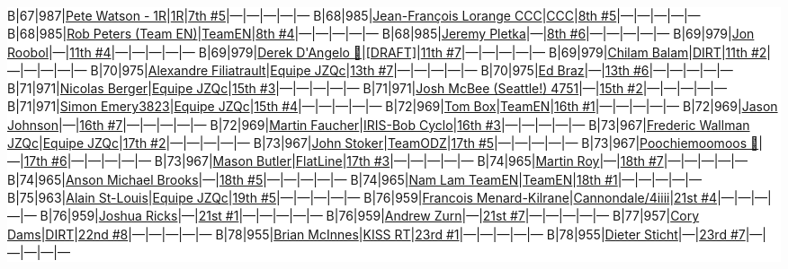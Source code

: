 B|67|987|[Pete Watson \- 1R](https://zwiftpower\.com/profile\.php?z=106825)|[1R](https://zwiftpower\.com/team\.php?id=387)|[7th \#5](https://zwiftpower\.com/events\.php?zid=167034)|—|—|—|—|—
B|68|985|[Jean\-François Lorange CCC](https://zwiftpower\.com/profile\.php?z=383096)|[CCC](https://zwiftpower\.com/team\.php?id=2975)|[8th \#5](https://zwiftpower\.com/events\.php?zid=167034)|—|—|—|—|—
B|68|985|[Rob Peters \(Team EN\)](https://zwiftpower\.com/profile\.php?z=536679)|[TeamEN](https://zwiftpower\.com/team\.php?id=1384)|[8th \#4](https://zwiftpower\.com/events\.php?zid=163028)|—|—|—|—|—
B|68|985|[Jeremy Pletka](https://zwiftpower\.com/profile\.php?z=1186202)|—|[8th \#6](https://zwiftpower\.com/events\.php?zid=170592)|—|—|—|—|—
B|69|979|[Jon Roobol](https://zwiftpower\.com/profile\.php?z=12131)|—|[11th \#4](https://zwiftpower\.com/events\.php?zid=163028)|—|—|—|—|—
B|69|979|[Derek D'Angelo 🐇](https://zwiftpower\.com/profile\.php?z=121836)|[\[DRAFT\]](https://zwiftpower\.com/team\.php?id=1634)|[11th \#7](https://zwiftpower\.com/events\.php?zid=173965)|—|—|—|—|—
B|69|979|[Chilam Balam](https://zwiftpower\.com/profile\.php?z=923642)|[DIRT](https://zwiftpower\.com/team\.php?id=2707)|[11th \#2](https://zwiftpower\.com/events\.php?zid=155997)|—|—|—|—|—
B|70|975|[Alexandre Filiatrault](https://zwiftpower\.com/profile\.php?z=302498)|[Equipe JZQc](https://zwiftpower\.com/team\.php?id=2571)|[13th \#7](https://zwiftpower\.com/events\.php?zid=173965)|—|—|—|—|—
B|70|975|[Ed Braz](https://zwiftpower\.com/profile\.php?z=1179624)|—|[13th \#6](https://zwiftpower\.com/events\.php?zid=170592)|—|—|—|—|—
B|71|971|[Nicolas Berger](https://zwiftpower\.com/profile\.php?z=193109)|[Equipe JZQc](https://zwiftpower\.com/team\.php?id=2571)|[15th \#3](https://zwiftpower\.com/events\.php?zid=159644)|—|—|—|—|—
B|71|971|[Josh McBee \(Seattle\!\) 4751](https://zwiftpower\.com/profile\.php?z=258134)|—|[15th \#2](https://zwiftpower\.com/events\.php?zid=155997)|—|—|—|—|—
B|71|971|[Simon Emery3823](https://zwiftpower\.com/profile\.php?z=865804)|[Equipe JZQc](https://zwiftpower\.com/team\.php?id=2571)|[15th \#4](https://zwiftpower\.com/events\.php?zid=163028)|—|—|—|—|—
B|72|969|[Tom Box](https://zwiftpower\.com/profile\.php?z=84)|[TeamEN](https://zwiftpower\.com/team\.php?id=1384)|[16th \#1](https://zwiftpower\.com/events\.php?zid=152781)|—|—|—|—|—
B|72|969|[Jason Johnson](https://zwiftpower\.com/profile\.php?z=129871)|—|[16th \#7](https://zwiftpower\.com/events\.php?zid=173965)|—|—|—|—|—
B|72|969|[Martin Faucher](https://zwiftpower\.com/profile\.php?z=762011)|[IRIS\-Bob Cyclo](https://zwiftpower\.com/team\.php?id=3601)|[16th \#3](https://zwiftpower\.com/events\.php?zid=159644)|—|—|—|—|—
B|73|967|[Frederic Wallman JZQc](https://zwiftpower\.com/profile\.php?z=8531)|[Equipe JZQc](https://zwiftpower\.com/team\.php?id=2571)|[17th \#2](https://zwiftpower\.com/events\.php?zid=155997)|—|—|—|—|—
B|73|967|[John Stoker](https://zwiftpower\.com/profile\.php?z=99918)|[TeamODZ](https://zwiftpower\.com/team\.php?id=7)|[17th \#5](https://zwiftpower\.com/events\.php?zid=167034)|—|—|—|—|—
B|73|967|[Poochiemoomoos 🐌](https://zwiftpower\.com/profile\.php?z=426785)|—|[17th \#6](https://zwiftpower\.com/events\.php?zid=170592)|—|—|—|—|—
B|73|967|[Mason Butler](https://zwiftpower\.com/profile\.php?z=481523)|[FlatLine](https://zwiftpower\.com/team\.php?id=2471)|[17th \#3](https://zwiftpower\.com/events\.php?zid=159644)|—|—|—|—|—
B|74|965|[Martin Roy](https://zwiftpower\.com/profile\.php?z=69421)|—|[18th \#7](https://zwiftpower\.com/events\.php?zid=173965)|—|—|—|—|—
B|74|965|[Anson Michael Brooks](https://zwiftpower\.com/profile\.php?z=155766)|—|[18th \#5](https://zwiftpower\.com/events\.php?zid=167034)|—|—|—|—|—
B|74|965|[Nam Lam TeamEN](https://zwiftpower\.com/profile\.php?z=594184)|[TeamEN](https://zwiftpower\.com/team\.php?id=1384)|[18th \#1](https://zwiftpower\.com/events\.php?zid=152781)|—|—|—|—|—
B|75|963|[Alain St\-Louis](https://zwiftpower\.com/profile\.php?z=449185)|[Equipe JZQc](https://zwiftpower\.com/team\.php?id=2571)|[19th \#5](https://zwiftpower\.com/events\.php?zid=167034)|—|—|—|—|—
B|76|959|[Francois Menard\-Kilrane](https://zwiftpower\.com/profile\.php?z=195299)|[Cannondale/4iiii](https://zwiftpower\.com/team\.php?id=2105)|[21st \#4](https://zwiftpower\.com/events\.php?zid=163028)|—|—|—|—|—
B|76|959|[Joshua Ricks](https://zwiftpower\.com/profile\.php?z=823201)|—|[21st \#1](https://zwiftpower\.com/events\.php?zid=152781)|—|—|—|—|—
B|76|959|[Andrew Zurn](https://zwiftpower\.com/profile\.php?z=985501)|—|[21st \#7](https://zwiftpower\.com/events\.php?zid=173965)|—|—|—|—|—
B|77|957|[Cory Dams](https://zwiftpower\.com/profile\.php?z=460663)|[DIRT](https://zwiftpower\.com/team\.php?id=2707)|[22nd \#8](https://zwiftpower\.com/events\.php?zid=176476)|—|—|—|—|—
B|78|955|[Brian McInnes](https://zwiftpower\.com/profile\.php?z=171139)|[KISS RT](https://zwiftpower\.com/team\.php?id=36)|[23rd \#1](https://zwiftpower\.com/events\.php?zid=152781)|—|—|—|—|—
B|78|955|[Dieter Sticht](https://zwiftpower\.com/profile\.php?z=404754)|—|[23rd \#7](https://zwiftpower\.com/events\.php?zid=173965)|—|—|—|—|—
